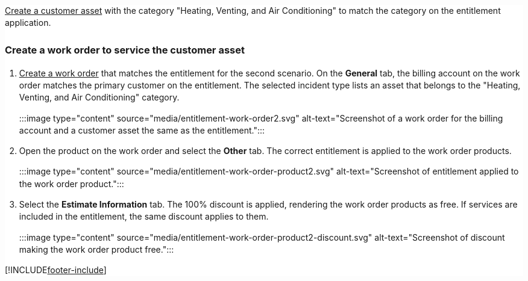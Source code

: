 [Create a customer asset](assets.md) with the category "Heating, Venting, and Air Conditioning" to match the category on the entitlement application.

### Create a work order to service the customer asset

1. [Create a work order](create-work-order.md) that matches the entitlement for the second scenario. On the **General** tab, the billing account on the work order matches the primary customer on the entitlement. The selected incident type lists an asset that belongs to the "Heating, Venting, and Air Conditioning" category.

   :::image type="content" source="media/entitlement-work-order2.svg" alt-text="Screenshot of a work order for the billing account and a customer asset the same as the entitlement.":::

1. Open the product on the work order and select the **Other** tab. The correct entitlement is applied to the work order products.

   :::image type="content" source="media/entitlement-work-order-product2.svg" alt-text="Screenshot of entitlement applied to the work order product.":::

1. Select the **Estimate Information** tab. The 100% discount is applied, rendering the work order products as free. If services are included in the entitlement, the same discount applies to them.

   :::image type="content" source="media/entitlement-work-order-product2-discount.svg" alt-text="Screenshot of discount making the work order product free.":::

[!INCLUDE[footer-include](../includes/footer-banner.md)]
